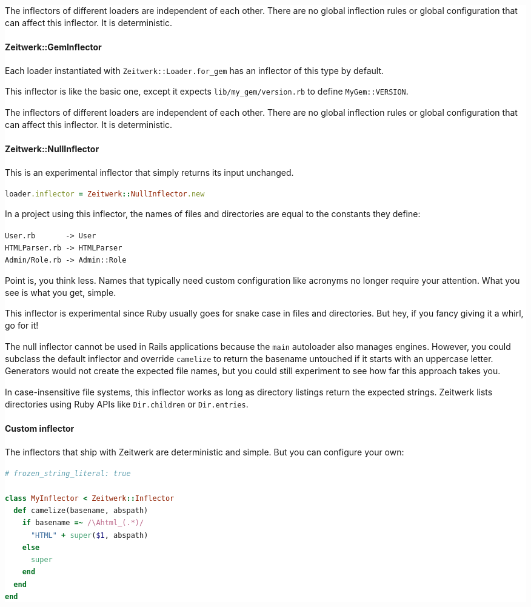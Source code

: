 The inflectors of different loaders are independent of each other. There are no global inflection rules or global configuration that can affect this inflector. It is deterministic.

<a id="markdown-zeitwerkgeminflector" name="zeitwerkgeminflector"></a>
#### Zeitwerk::GemInflector

Each loader instantiated with `Zeitwerk::Loader.for_gem` has an inflector of this type by default.

This inflector is like the basic one, except it expects `lib/my_gem/version.rb` to define `MyGem::VERSION`.

The inflectors of different loaders are independent of each other. There are no global inflection rules or global configuration that can affect this inflector. It is deterministic.

<a id="markdown-zeitwerknullinflector" name="zeitwerknullinflector"></a>
#### Zeitwerk::NullInflector

This is an experimental inflector that simply returns its input unchanged.

```ruby
loader.inflector = Zeitwerk::NullInflector.new
```

In a project using this inflector, the names of files and directories are equal to the constants they define:

```
User.rb       -> User
HTMLParser.rb -> HTMLParser
Admin/Role.rb -> Admin::Role
```

Point is, you think less. Names that typically need custom configuration like acronyms no longer require your attention. What you see is what you get, simple.

This inflector is experimental since Ruby usually goes for snake case in files and directories. But hey, if you fancy giving it a whirl, go for it!

The null inflector cannot be used in Rails applications because the `main` autoloader also manages engines. However, you could subclass the default inflector and override `camelize` to return the basename untouched if it starts with an uppercase letter. Generators would not create the expected file names, but you could still experiment to see how far this approach takes you.

In case-insensitive file systems, this inflector works as long as directory listings return the expected strings. Zeitwerk lists directories using Ruby APIs like `Dir.children` or `Dir.entries`.

<a id="markdown-custom-inflector" name="custom-inflector"></a>
#### Custom inflector

The inflectors that ship with Zeitwerk are deterministic and simple. But you can configure your own:

```ruby
# frozen_string_literal: true

class MyInflector < Zeitwerk::Inflector
  def camelize(basename, abspath)
    if basename =~ /\Ahtml_(.*)/
      "HTML" + super($1, abspath)
    else
      super
    end
  end
end
```
